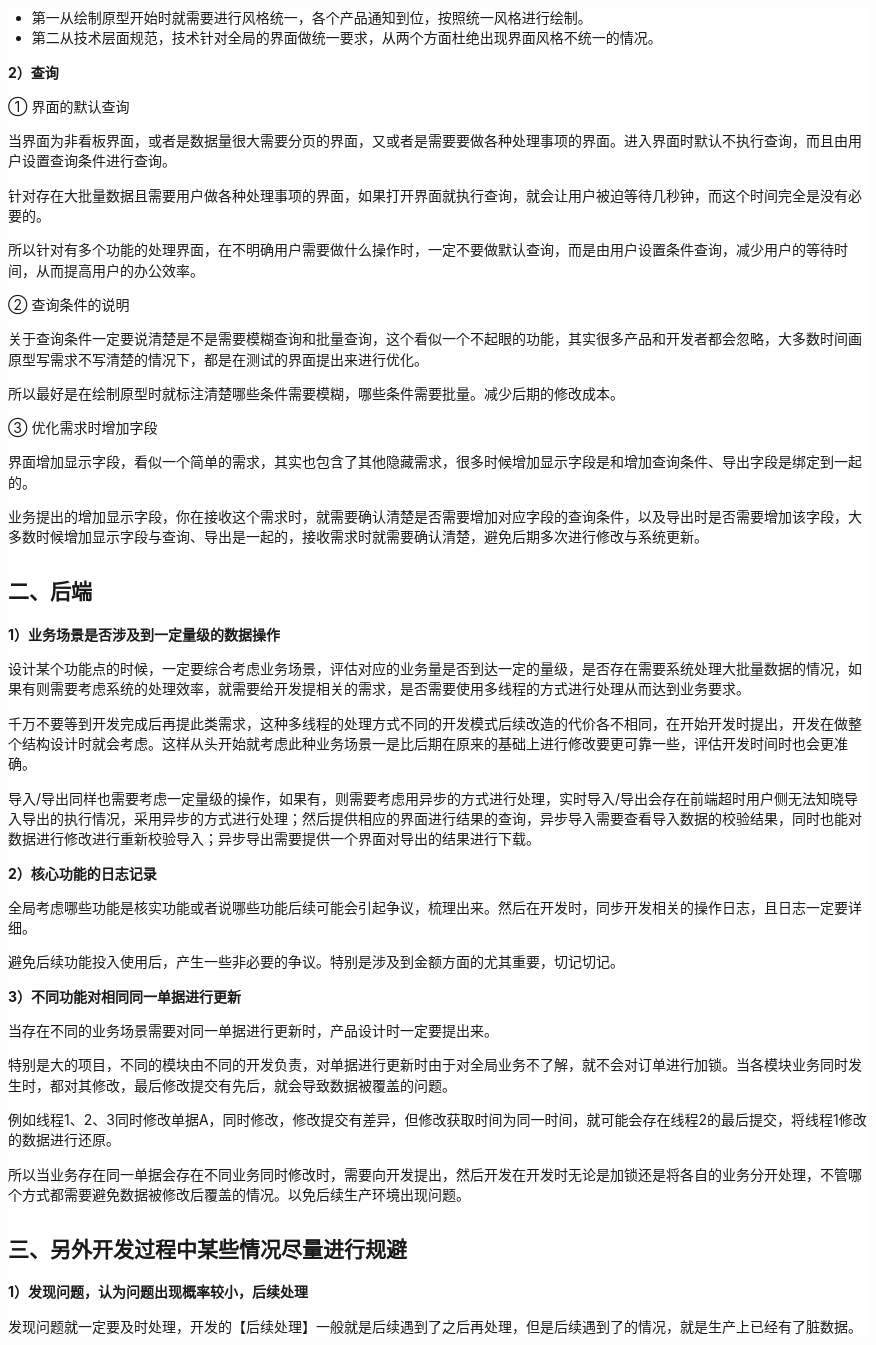 *   第一从绘制原型开始时就需要进行风格统一，各个产品通知到位，按照统一风格进行绘制。
*   第二从技术层面规范，技术针对全局的界面做统一要求，从两个方面杜绝出现界面风格不统一的情况。

**2）查询**

① 界面的默认查询

当界面为非看板界面，或者是数据量很大需要分页的界面，又或者是需要要做各种处理事项的界面。进入界面时默认不执行查询，而且由用户设置查询条件进行查询。

针对存在大批量数据且需要用户做各种处理事项的界面，如果打开界面就执行查询，就会让用户被迫等待几秒钟，而这个时间完全是没有必要的。

所以针对有多个功能的处理界面，在不明确用户需要做什么操作时，一定不要做默认查询，而是由用户设置条件查询，减少用户的等待时间，从而提高用户的办公效率。

② 查询条件的说明

关于查询条件一定要说清楚是不是需要模糊查询和批量查询，这个看似一个不起眼的功能，其实很多产品和开发者都会忽略，大多数时间画原型写需求不写清楚的情况下，都是在测试的界面提出来进行优化。

所以最好是在绘制原型时就标注清楚哪些条件需要模糊，哪些条件需要批量。减少后期的修改成本。

③ 优化需求时增加字段

界面增加显示字段，看似一个简单的需求，其实也包含了其他隐藏需求，很多时候增加显示字段是和增加查询条件、导出字段是绑定到一起的。

业务提出的增加显示字段，你在接收这个需求时，就需要确认清楚是否需要增加对应字段的查询条件，以及导出时是否需要增加该字段，大多数时候增加显示字段与查询、导出是一起的，接收需求时就需要确认清楚，避免后期多次进行修改与系统更新。

## 二、后端

**1）业务场景是否涉及到一定量级的数据操作**

设计某个功能点的时候，一定要综合考虑业务场景，评估对应的业务量是否到达一定的量级，是否存在需要系统处理大批量数据的情况，如果有则需要考虑系统的处理效率，就需要给开发提相关的需求，是否需要使用多线程的方式进行处理从而达到业务要求。

千万不要等到开发完成后再提此类需求，这种多线程的处理方式不同的开发模式后续改造的代价各不相同，在开始开发时提出，开发在做整个结构设计时就会考虑。这样从头开始就考虑此种业务场景一是比后期在原来的基础上进行修改要更可靠一些，评估开发时间时也会更准确。

导入/导出同样也需要考虑一定量级的操作，如果有，则需要考虑用异步的方式进行处理，实时导入/导出会存在前端超时用户侧无法知晓导入导出的执行情况，采用异步的方式进行处理；然后提供相应的界面进行结果的查询，异步导入需要查看导入数据的校验结果，同时也能对数据进行修改进行重新校验导入；异步导出需要提供一个界面对导出的结果进行下载。

**2）核心功能的日志记录**

全局考虑哪些功能是核实功能或者说哪些功能后续可能会引起争议，梳理出来。然后在开发时，同步开发相关的操作日志，且日志一定要详细。

避免后续功能投入使用后，产生一些非必要的争议。特别是涉及到金额方面的尤其重要，切记切记。

**3）不同功能对相同同一单据进行更新**

当存在不同的业务场景需要对同一单据进行更新时，产品设计时一定要提出来。

特别是大的项目，不同的模块由不同的开发负责，对单据进行更新时由于对全局业务不了解，就不会对订单进行加锁。当各模块业务同时发生时，都对其修改，最后修改提交有先后，就会导致数据被覆盖的问题。

例如线程1、2、3同时修改单据A，同时修改，修改提交有差异，但修改获取时间为同一时间，就可能会存在线程2的最后提交，将线程1修改的数据进行还原。

所以当业务存在同一单据会存在不同业务同时修改时，需要向开发提出，然后开发在开发时无论是加锁还是将各自的业务分开处理，不管哪个方式都需要避免数据被修改后覆盖的情况。以免后续生产环境出现问题。

## 三、另外开发过程中某些情况尽量进行规避

**1）发现问题，认为问题出现概率较小，后续处理**

发现问题就一定要及时处理，开发的【后续处理】一般就是后续遇到了之后再处理，但是后续遇到了的情况，就是生产上已经有了脏数据。
